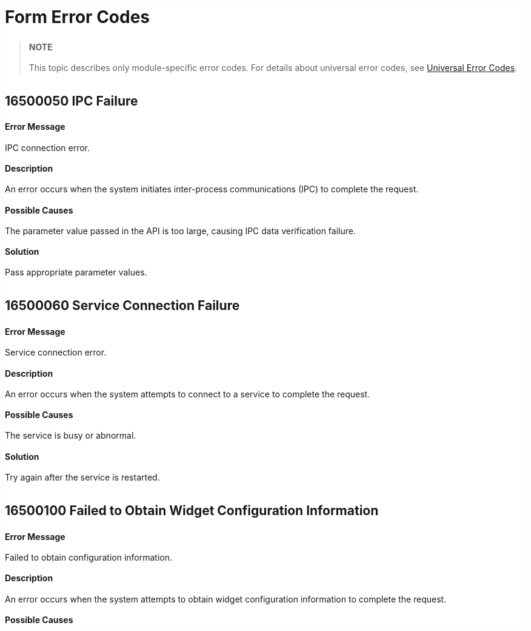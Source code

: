 # Form Error Codes

> **NOTE**
>
> This topic describes only module-specific error codes. For details about universal error codes, see [Universal Error Codes](../errorcode-universal.md).

## 16500050 IPC Failure

**Error Message**

IPC connection error.

**Description**

An error occurs when the system initiates inter-process communications (IPC) to complete the request.

**Possible Causes**

The parameter value passed in the API is too large, causing IPC data verification failure.

**Solution**

Pass appropriate parameter values.

## 16500060 Service Connection Failure

**Error Message**

Service connection error.

**Description**

An error occurs when the system attempts to connect to a service to complete the request.

**Possible Causes**

The service is busy or abnormal.

**Solution**

Try again after the service is restarted.

## 16500100 Failed to Obtain Widget Configuration Information

**Error Message**

Failed to obtain configuration information.

**Description**

An error occurs when the system attempts to obtain widget configuration information to complete the request.

**Possible Causes**
